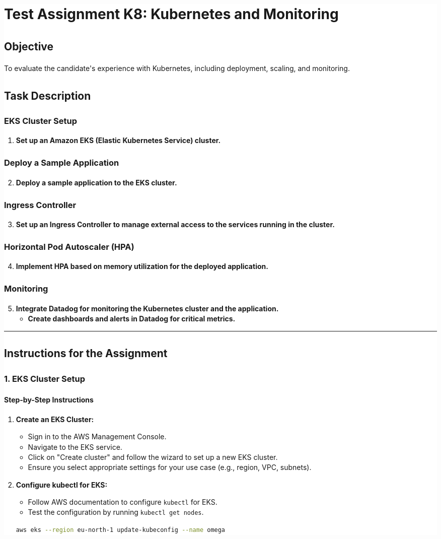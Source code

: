 
# Test Assignment K8: Kubernetes and Monitoring

## Objective
To evaluate the candidate's experience with Kubernetes, including deployment, scaling, and monitoring.

## Task Description

### EKS Cluster Setup

1. **Set up an Amazon EKS (Elastic Kubernetes Service) cluster.**

### Deploy a Sample Application

2. **Deploy a sample application to the EKS cluster.**

### Ingress Controller

3. **Set up an Ingress Controller to manage external access to the services running in the cluster.**

### Horizontal Pod Autoscaler (HPA)

4. **Implement HPA based on memory utilization for the deployed application.**

### Monitoring

5. **Integrate Datadog for monitoring the Kubernetes cluster and the application.**
   - **Create dashboards and alerts in Datadog for critical metrics.**


---

## Instructions for the Assignment

### 1. EKS Cluster Setup

#### Step-by-Step Instructions

1. **Create an EKS Cluster:**
   - Sign in to the AWS Management Console.
   - Navigate to the EKS service.
   - Click on "Create cluster" and follow the wizard to set up a new EKS cluster.
   - Ensure you select appropriate settings for your use case (e.g., region, VPC, subnets).

2. **Configure kubectl for EKS:**
   - Follow AWS documentation to configure `kubectl` for EKS.
   - Test the configuration by running `kubectl get nodes`.

   ```bash
   aws eks --region eu-north-1 update-kubeconfig --name omega
   ```

